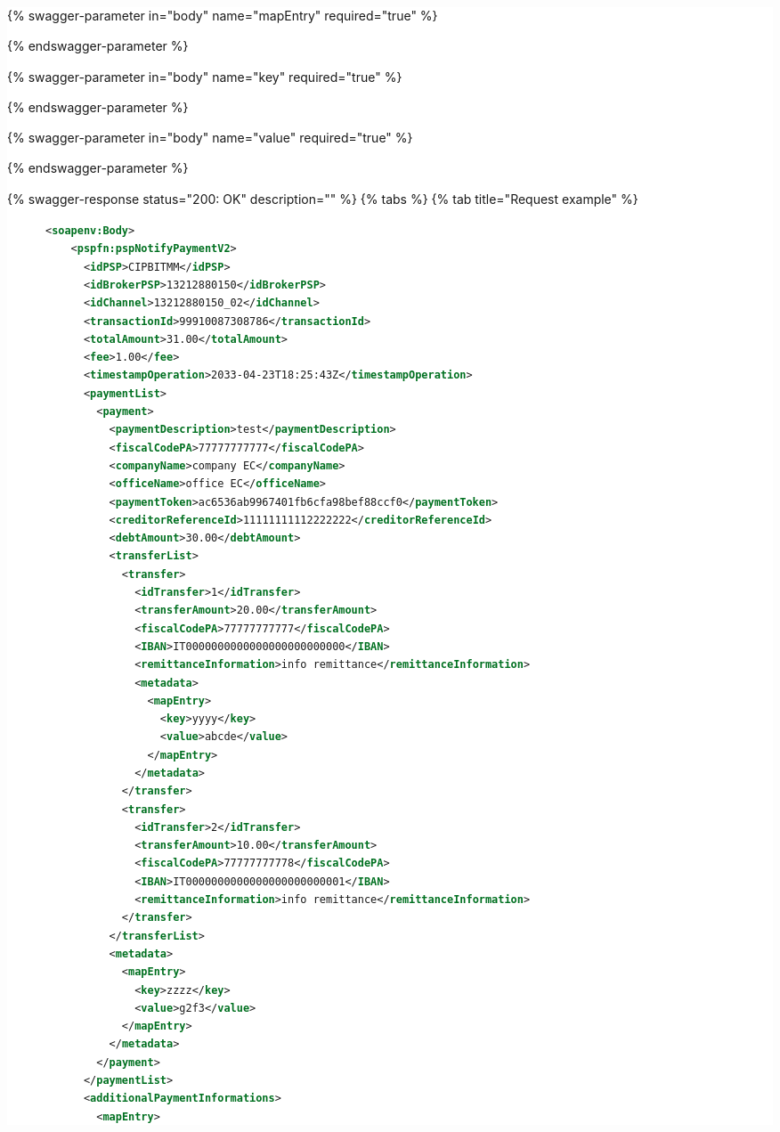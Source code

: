 {% swagger-parameter in="body" name="mapEntry" required="true" %}

{% endswagger-parameter %}

{% swagger-parameter in="body" name="key" required="true" %}

{% endswagger-parameter %}

{% swagger-parameter in="body" name="value" required="true" %}

{% endswagger-parameter %}

{% swagger-response status="200: OK" description="" %}
{% tabs %}
{% tab title="Request example" %}
```xml
      <soapenv:Body>
          <pspfn:pspNotifyPaymentV2>
            <idPSP>CIPBITMM</idPSP>
            <idBrokerPSP>13212880150</idBrokerPSP>
            <idChannel>13212880150_02</idChannel>
            <transactionId>99910087308786</transactionId>
            <totalAmount>31.00</totalAmount>
            <fee>1.00</fee>
            <timestampOperation>2033-04-23T18:25:43Z</timestampOperation>
            <paymentList>
              <payment>
                <paymentDescription>test</paymentDescription>
                <fiscalCodePA>77777777777</fiscalCodePA>
                <companyName>company EC</companyName>
                <officeName>office EC</officeName>                        
                <paymentToken>ac6536ab9967401fb6cfa98bef88ccf0</paymentToken>
                <creditorReferenceId>11111111112222222</creditorReferenceId>
                <debtAmount>30.00</debtAmount>
                <transferList>
                  <transfer>
                    <idTransfer>1</idTransfer>
                    <transferAmount>20.00</transferAmount>
                    <fiscalCodePA>77777777777</fiscalCodePA>
                    <IBAN>IT0000000000000000000000000</IBAN>
                    <remittanceInformation>info remittance</remittanceInformation>
                    <metadata>
                      <mapEntry>
                        <key>yyyy</key>
                        <value>abcde</value>
                      </mapEntry> 
                    </metadata>
                  </transfer>
                  <transfer>
                    <idTransfer>2</idTransfer>
                    <transferAmount>10.00</transferAmount>
                    <fiscalCodePA>77777777778</fiscalCodePA>
                    <IBAN>IT0000000000000000000000001</IBAN>
                    <remittanceInformation>info remittance</remittanceInformation>
                  </transfer>
                </transferList> 
                <metadata>
                  <mapEntry>
                    <key>zzzz</key>
                    <value>g2f3</value>
                  </mapEntry> 
                </metadata>
              </payment>
            </paymentList>                       
            <additionalPaymentInformations>
              <mapEntry>
```
